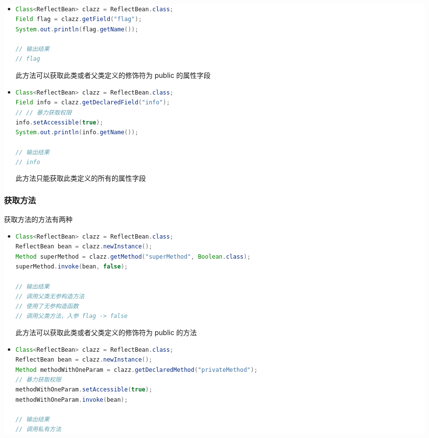 * ```java
  Class<ReflectBean> clazz = ReflectBean.class;
  Field flag = clazz.getField("flag");
  System.out.println(flag.getName());
  
  // 输出结果
  // flag
  ```

  此方法可以获取此类或者父类定义的修饰符为 public 的属性字段

* ```java
  Class<ReflectBean> clazz = ReflectBean.class;       
  Field info = clazz.getDeclaredField("info");
  // // 暴力获取权限
  info.setAccessible(true);
  System.out.println(info.getName());
  
  // 输出结果
  // info
  ```

  此方法只能获取此类定义的所有的属性字段



### 获取方法

获取方法的方法有两种

* ```java
  Class<ReflectBean> clazz = ReflectBean.class;
  ReflectBean bean = clazz.newInstance();
  Method superMethod = clazz.getMethod("superMethod", Boolean.class);
  superMethod.invoke(bean, false);
  
  // 输出结果
  // 调用父类无参构造方法
  // 使用了无参构造函数
  // 调用父类方法，入参 flag -> false
  ```

  此方法可以获取此类或者父类定义的修饰符为 public 的方法

* ```java
  Class<ReflectBean> clazz = ReflectBean.class;
  ReflectBean bean = clazz.newInstance();
  Method methodWithOneParam = clazz.getDeclaredMethod("privateMethod");
  // 暴力获取权限
  methodWithOneParam.setAccessible(true);
  methodWithOneParam.invoke(bean);
  
  // 输出结果
  // 调用私有方法
  ```

